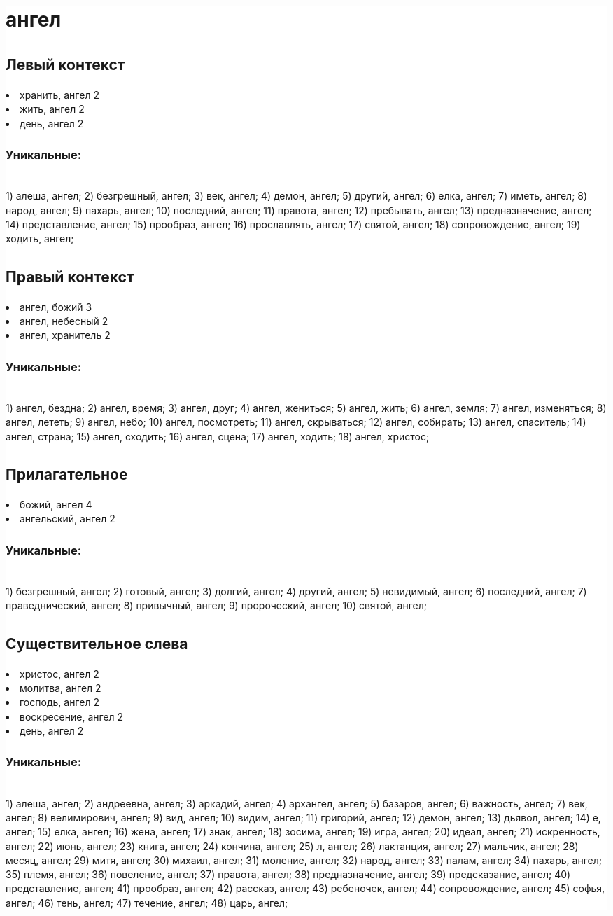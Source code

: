 # ангел
## Левый контекст
<li>хранить, ангел 2</li>
<li>жить, ангел 2</li>
<li>день, ангел 2</li>

### Уникальные:
<br>1) алеша, ангел; 2) безгрешный, ангел; 3) век, ангел; 4) демон, ангел; 5) другий, ангел; 6) елка, ангел; 7) иметь, ангел; 8) народ, ангел; 9) пахарь, ангел; 10) последний, ангел; 11) правота, ангел; 12) пребывать, ангел; 13) предназначение, ангел; 14) представление, ангел; 15) прообраз, ангел; 16) прославлять, ангел; 17) святой, ангел; 18) сопровождение, ангел; 19) ходить, ангел; 

## Правый контекст
<li>ангел, божий 3</li>
<li>ангел, небесный 2</li>
<li>ангел, хранитель 2</li>

### Уникальные:
<br>1) ангел, бездна; 2) ангел, время; 3) ангел, друг; 4) ангел, жениться; 5) ангел, жить; 6) ангел, земля; 7) ангел, изменяться; 8) ангел, лететь; 9) ангел, небо; 10) ангел, посмотреть; 11) ангел, скрываться; 12) ангел, собирать; 13) ангел, спаситель; 14) ангел, страна; 15) ангел, сходить; 16) ангел, сцена; 17) ангел, ходить; 18) ангел, христос; 

## Прилагательное
<li>божий, ангел 4</li>
<li>ангельский, ангел 2</li>

### Уникальные:
<br>1) безгрешный, ангел; 2) готовый, ангел; 3) долгий, ангел; 4) другий, ангел; 5) невидимый, ангел; 6) последний, ангел; 7) праведнический, ангел; 8) привычный, ангел; 9) пророческий, ангел; 10) святой, ангел; 

## Существительное слева
<li>христос, ангел 2</li>
<li>молитва, ангел 2</li>
<li>господь, ангел 2</li>
<li>воскресение, ангел 2</li>
<li>день, ангел 2</li>

### Уникальные:
<br>1) алеша, ангел; 2) андреевна, ангел; 3) аркадий, ангел; 4) архангел, ангел; 5) базаров, ангел; 6) важность, ангел; 7) век, ангел; 8) велимирович, ангел; 9) вид, ангел; 10) видим, ангел; 11) григорий, ангел; 12) демон, ангел; 13) дьявол, ангел; 14) е, ангел; 15) елка, ангел; 16) жена, ангел; 17) знак, ангел; 18) зосима, ангел; 19) игра, ангел; 20) идеал, ангел; 21) искренность, ангел; 22) июнь, ангел; 23) книга, ангел; 24) кончина, ангел; 25) л, ангел; 26) лактанция, ангел; 27) мальчик, ангел; 28) месяц, ангел; 29) митя, ангел; 30) михаил, ангел; 31) моление, ангел; 32) народ, ангел; 33) палам, ангел; 34) пахарь, ангел; 35) племя, ангел; 36) повеление, ангел; 37) правота, ангел; 38) предназначение, ангел; 39) предсказание, ангел; 40) представление, ангел; 41) прообраз, ангел; 42) рассказ, ангел; 43) ребеночек, ангел; 44) сопровождение, ангел; 45) софья, ангел; 46) тень, ангел; 47) течение, ангел; 48) царь, ангел; 
